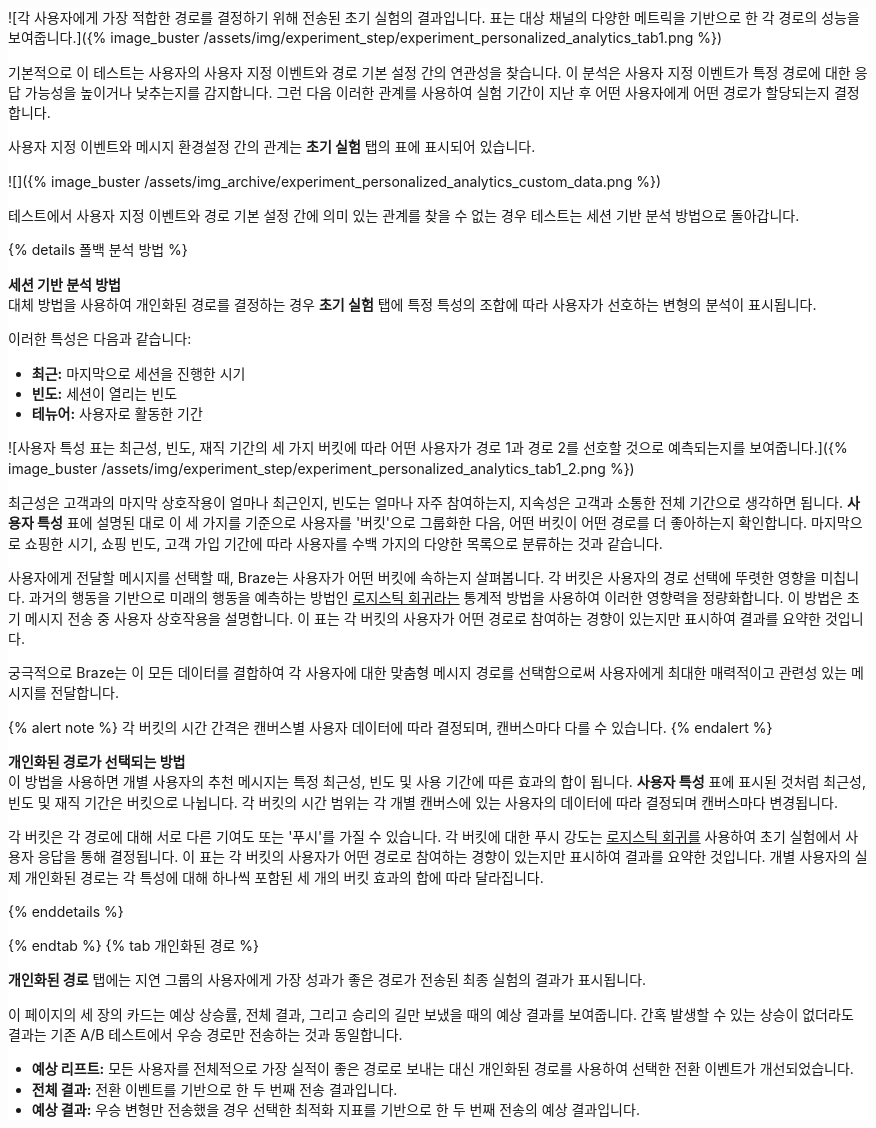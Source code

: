 ![각 사용자에게 가장 적합한 경로를 결정하기 위해 전송된 초기 실험의 결과입니다. 표는 대상 채널의 다양한 메트릭을 기반으로 한 각 경로의 성능을 보여줍니다.]({% image_buster /assets/img/experiment_step/experiment_personalized_analytics_tab1.png %})

기본적으로 이 테스트는 사용자의 사용자 지정 이벤트와 경로 기본 설정 간의 연관성을 찾습니다. 이 분석은 사용자 지정 이벤트가 특정 경로에 대한 응답 가능성을 높이거나 낮추는지를 감지합니다. 그런 다음 이러한 관계를 사용하여 실험 기간이 지난 후 어떤 사용자에게 어떤 경로가 할당되는지 결정합니다.

사용자 지정 이벤트와 메시지 환경설정 간의 관계는 **초기 실험** 탭의 표에 표시되어 있습니다.

![]({% image_buster /assets/img_archive/experiment_personalized_analytics_custom_data.png %})

테스트에서 사용자 지정 이벤트와 경로 기본 설정 간에 의미 있는 관계를 찾을 수 없는 경우 테스트는 세션 기반 분석 방법으로 돌아갑니다.

{% details 폴백 분석 방법 %}

**세션 기반 분석 방법**<br>
대체 방법을 사용하여 개인화된 경로를 결정하는 경우 **초기 실험** 탭에 특정 특성의 조합에 따라 사용자가 선호하는 변형의 분석이 표시됩니다.

이러한 특성은 다음과 같습니다:

- **최근:** 마지막으로 세션을 진행한 시기
- **빈도:** 세션이 열리는 빈도
- **테뉴어:** 사용자로 활동한 기간

![사용자 특성 표는 최근성, 빈도, 재직 기간의 세 가지 버킷에 따라 어떤 사용자가 경로 1과 경로 2를 선호할 것으로 예측되는지를 보여줍니다.]({% image_buster /assets/img/experiment_step/experiment_personalized_analytics_tab1_2.png %})

최근성은 고객과의 마지막 상호작용이 얼마나 최근인지, 빈도는 얼마나 자주 참여하는지, 지속성은 고객과 소통한 전체 기간으로 생각하면 됩니다. **사용자 특성** 표에 설명된 대로 이 세 가지를 기준으로 사용자를 '버킷'으로 그룹화한 다음, 어떤 버킷이 어떤 경로를 더 좋아하는지 확인합니다. 마지막으로 쇼핑한 시기, 쇼핑 빈도, 고객 가입 기간에 따라 사용자를 수백 가지의 다양한 목록으로 분류하는 것과 같습니다.

사용자에게 전달할 메시지를 선택할 때, Braze는 사용자가 어떤 버킷에 속하는지 살펴봅니다. 각 버킷은 사용자의 경로 선택에 뚜렷한 영향을 미칩니다. 과거의 행동을 기반으로 미래의 행동을 예측하는 방법인 [로지스틱 회귀라는](https://en.wikipedia.org/wiki/Logistic_regression) 통계적 방법을 사용하여 이러한 영향력을 정량화합니다. 이 방법은 초기 메시지 전송 중 사용자 상호작용을 설명합니다. 이 표는 각 버킷의 사용자가 어떤 경로로 참여하는 경향이 있는지만 표시하여 결과를 요약한 것입니다.

궁극적으로 Braze는 이 모든 데이터를 결합하여 각 사용자에 대한 맞춤형 메시지 경로를 선택함으로써 사용자에게 최대한 매력적이고 관련성 있는 메시지를 전달합니다.

{% alert note %}
각 버킷의 시간 간격은 캔버스별 사용자 데이터에 따라 결정되며, 캔버스마다 다를 수 있습니다.
{% endalert %}

**개인화된 경로가 선택되는 방법**<br>
이 방법을 사용하면 개별 사용자의 추천 메시지는 특정 최근성, 빈도 및 사용 기간에 따른 효과의 합이 됩니다. **사용자 특성** 표에 표시된 것처럼 최근성, 빈도 및 재직 기간은 버킷으로 나뉩니다. 각 버킷의 시간 범위는 각 개별 캔버스에 있는 사용자의 데이터에 따라 결정되며 캔버스마다 변경됩니다.

각 버킷은 각 경로에 대해 서로 다른 기여도 또는 '푸시'를 가질 수 있습니다. 각 버킷에 대한 푸시 강도는 [로지스틱 회귀를](https://en.wikipedia.org/wiki/Logistic_regression) 사용하여 초기 실험에서 사용자 응답을 통해 결정됩니다. 이 표는 각 버킷의 사용자가 어떤 경로로 참여하는 경향이 있는지만 표시하여 결과를 요약한 것입니다. 개별 사용자의 실제 개인화된 경로는 각 특성에 대해 하나씩 포함된 세 개의 버킷 효과의 합에 따라 달라집니다.

{% enddetails %}

{% endtab %}
{% tab 개인화된 경로 %}

**개인화된 경로** 탭에는 지연 그룹의 사용자에게 가장 성과가 좋은 경로가 전송된 최종 실험의 결과가 표시됩니다.

이 페이지의 세 장의 카드는 예상 상승률, 전체 결과, 그리고 승리의 길만 보냈을 때의 예상 결과를 보여줍니다. 간혹 발생할 수 있는 상승이 없더라도 결과는 기존 A/B 테스트에서 우승 경로만 전송하는 것과 동일합니다.

- **예상 리프트:** 모든 사용자를 전체적으로 가장 실적이 좋은 경로로 보내는 대신 개인화된 경로를 사용하여 선택한 전환 이벤트가 개선되었습니다.
- **전체 결과:** 전환 이벤트를 기반으로 한 두 번째 전송 결과입니다.
- **예상 결과:** 우승 변형만 전송했을 경우 선택한 최적화 지표를 기반으로 한 두 번째 전송의 예상 결과입니다.
